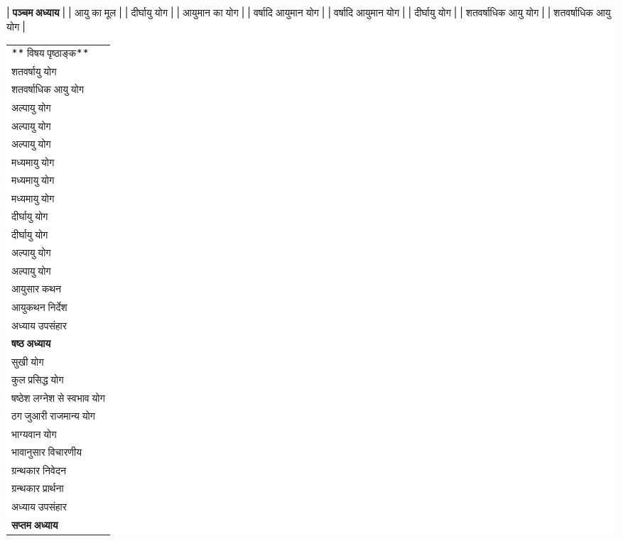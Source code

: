 | **पञ्चम अध्याय**                                                                                                   |
| आयु का मूल                                                                                                         |
| दीर्घायु योग                                                                                                       |
| आयुमान का योग                                                                                                      |
| वर्षादि आयुमान योग                                                                                                 |
| वर्षादि आयुमान योग                                                                                                 |
| दीर्घायु योग                                                                                                       |
| शतवर्षाधिक आयु योग                                                                                                 |
| शतवर्षाधिक आयु योग                                                                                                 |

|                                                                                                                  |
|------------------------------------------------------------------------------------------------------------------|
| **  विषय                                             पृष्ठाङ्क** |
| शतवर्षायु योग                                                                                                    |
| शतवर्षाधिक आयु योग                                                                                               |
| अल्पायु योग                                                                                                      |
| अल्पायु योग                                                                                                      |
| अल्पायु योग                                                                                                      |
| मध्यमायु योग                                                                                                     |
| मध्यमायु योग                                                                                                     |
| मध्यमायु योग                                                                                                     |
| दीर्घायु योग                                                                                                     |
| दीर्घायु योग                                                                                                     |
| अल्पायु योग                                                                                                      |
| अल्पायु योग                                                                                                      |
| आयुसार कथन                                                                                                       |
| आयुकथन निर्देश                                                                                                   |
| अध्याय उपसंहार                                                                                                   |
| **षष्ठ अध्याय**                                                                                                  |
| सुखी योग                                                                                                         |
| कुल प्रसिद्ध योग                                                                                                 |
| षष्ठेश लग्नेश से स्वभाव योग                                                                                      |
| ठग जुआरी राजमान्य योग                                                                                            |
| भाग्यवान योग                                                                                                     |
| भावानुसार विचारणीय                                                                                               |
| ग्रन्थकार निवेदन                                                                                                 |
| ग्रन्थकार प्रार्थना                                                                                              |
| अध्याय उपसंहार                                                                                                   |
| **सप्तम अध्याय**                                                                                                 |